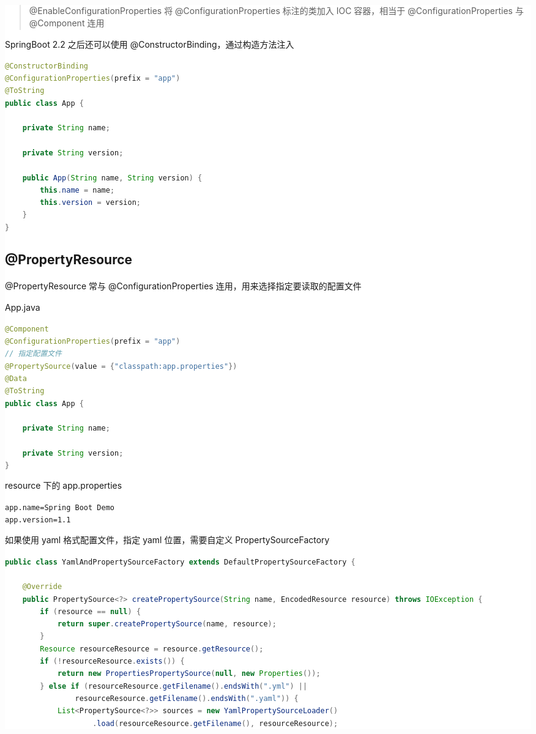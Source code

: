 > @EnableConfigurationProperties 将 @ConfigurationProperties 标注的类加入 IOC 容器，相当于 @ConfigurationProperties 与 @Component 连用

SpringBoot 2.2 之后还可以使用 @ConstructorBinding，通过构造方法注入

```java
@ConstructorBinding
@ConfigurationProperties(prefix = "app")
@ToString
public class App {

    private String name;

    private String version;

    public App(String name, String version) {
        this.name = name;
        this.version = version;
    }
}
```

## @PropertyResource

@PropertyResource 常与 @ConfigurationProperties 连用，用来选择指定要读取的配置文件

App.java

```java
@Component
@ConfigurationProperties(prefix = "app")
// 指定配置文件
@PropertySource(value = {"classpath:app.properties"})
@Data
@ToString
public class App {

    private String name;

    private String version;
}
```

resource 下的 app.properties

```properties
app.name=Spring Boot Demo
app.version=1.1
```

如果使用 yaml 格式配置文件，指定 yaml 位置，需要自定义 PropertySourceFactory

```java
public class YamlAndPropertySourceFactory extends DefaultPropertySourceFactory {

    @Override
    public PropertySource<?> createPropertySource(String name, EncodedResource resource) throws IOException {
        if (resource == null) {
            return super.createPropertySource(name, resource);
        }
        Resource resourceResource = resource.getResource();
        if (!resourceResource.exists()) {
            return new PropertiesPropertySource(null, new Properties());
        } else if (resourceResource.getFilename().endsWith(".yml") ||
                resourceResource.getFilename().endsWith(".yaml")) {
            List<PropertySource<?>> sources = new YamlPropertySourceLoader()
                    .load(resourceResource.getFilename(), resourceResource);
```